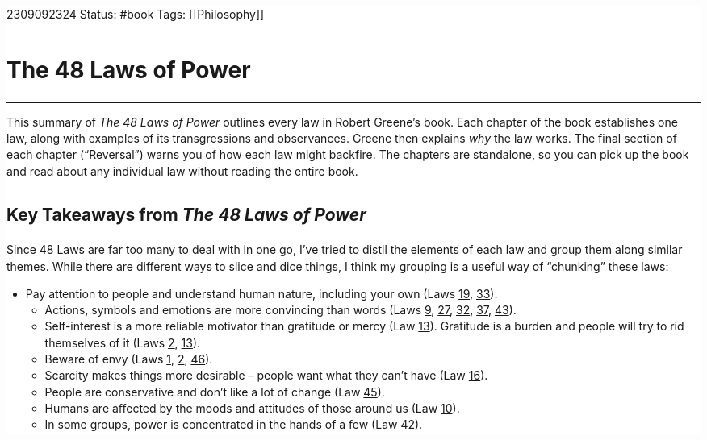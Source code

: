 
2309092324
	Status: #book 
		Tags: [[Philosophy]]

# The 48 Laws of Power

---
This summary of _The 48 Laws of Power_ outlines every law in Robert Greene’s book. Each chapter of the book establishes one law, along with examples of its transgressions and observances. Greene then explains _why_ the law works. The final section of each chapter (“Reversal”) warns you of how each law might backfire. The chapters are standalone, so you can pick up the book and read about any individual law without reading the entire book.


## Key Takeaways from _The 48 Laws of Power_

Since 48 Laws are far too many to deal with in one go, I’ve tried to distil the elements of each law and group them along similar themes. While there are different ways to slice and dice things, I think my grouping is a useful way of “[chunking](https://www.tosummarise.com/detailed-summary-a-mind-for-numbers-by-barbara-oakley/#memory-chunking-and-spaced-repetition)” these laws:

- Pay attention to people and understand human nature, including your own (Laws [19](https://www.tosummarise.com/detailed-summary-the-48-laws-of-power-by-robert-greene/#law-19-know-who-youre-dealing-with-do-not-offend-the-wrong-person), [33](https://www.tosummarise.com/detailed-summary-the-48-laws-of-power-by-robert-greene/#law-33-discover-each-mans-thumbscrew)).
    - Actions, symbols and emotions are more convincing than words (Laws [9](https://www.tosummarise.com/detailed-summary-the-48-laws-of-power-by-robert-greene/#law-9-win-through-your-actions-never-through-argument), [27](https://www.tosummarise.com/detailed-summary-the-48-laws-of-power-by-robert-greene/#law-27-play-on-peoples-need-to-believe-to-create-a-cult-like-following), [32](https://www.tosummarise.com/detailed-summary-the-48-laws-of-power-by-robert-greene/#law-32-play-to-peoples-fantasies), [37](https://www.tosummarise.com/detailed-summary-the-48-laws-of-power-by-robert-greene/#law-37-create-compelling-spectacles), [43](https://www.tosummarise.com/detailed-summary-the-48-laws-of-power-by-robert-greene/#law-43-work-on-the-hearts-and-minds-of-others)).
    - Self-interest is a more reliable motivator than gratitude or mercy (Law [13](https://www.tosummarise.com/detailed-summary-the-48-laws-of-power-by-robert-greene/#law-13-when-asking-for-help-appeal-to-peoples-self-interest-never-to-their-mercy-or-gratitude)). Gratitude is a burden and people will try to rid themselves of it (Laws [2](https://www.tosummarise.com/detailed-summary-the-48-laws-of-power-by-robert-greene/#law-2-never-put-too-much-trust-in-friends-learn-how-to-use-enemies), [13](https://www.tosummarise.com/detailed-summary-the-48-laws-of-power-by-robert-greene/#law-13-when-asking-for-help-appeal-to-peoples-self-interest-never-to-their-mercy-or-gratitude)).
    - Beware of envy (Laws [1](https://www.tosummarise.com/detailed-summary-the-48-laws-of-power-by-robert-greene/#law-1-never-outshine-the-master), [2](https://www.tosummarise.com/detailed-summary-the-48-laws-of-power-by-robert-greene/#law-2-never-put-too-much-trust-in-friends-learn-how-to-use-enemies), [46](https://www.tosummarise.com/detailed-summary-the-48-laws-of-power-by-robert-greene/#law-46-never-appear-too-perfect)).
    - Scarcity makes things more desirable – people want what they can’t have (Law [16](https://www.tosummarise.com/detailed-summary-the-48-laws-of-power-by-robert-greene/#law-16-use-absence-to-increase-respect-and-honor)).
    - People are conservative and don’t like a lot of change (Law [45](https://www.tosummarise.com/detailed-summary-the-48-laws-of-power-by-robert-greene/#law-45-preach-the-need-for-change-but-never-reform-too-much-at-once)).
    - Humans are affected by the moods and attitudes of those around us (Law [10](https://www.tosummarise.com/detailed-summary-the-48-laws-of-power-by-robert-greene/#law-10-infection-avoid-the-unhappy-and-unlucky)).
    - In some groups, power is concentrated in the hands of a few (Law [42](https://www.tosummarise.com/detailed-summary-the-48-laws-of-power-by-robert-greene/#law-42-strike-the-shepherd-and-the-sheep-will-scatter)).